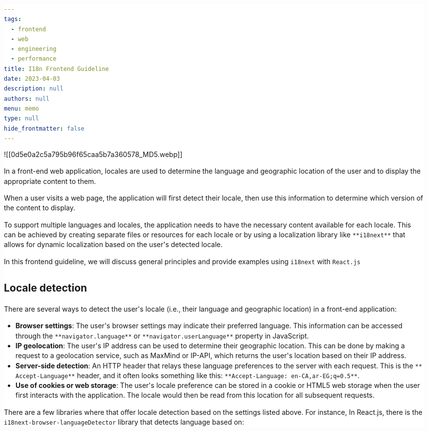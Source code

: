 ```yaml
---
tags: 
  - frontend
  - web
  - engineering
  - performance
title: I18n Frontend Guideline
date: 2023-04-03
description: null
authors: null
menu: memo
type: null
hide_frontmatter: false
---
```




![[0d5e0a2c5a795b96f65caa5b7a360578_MD5.webp]]

In a front-end web application, locales are used to determine the language and geographic location of the user and to display the appropriate content to them.

When a user visits a web page, the application will first detect their locale, then use this information to determine which version of the content to display.

To support multiple languages and locales, the application needs to have the necessary content available for each locale. This can be achieved by creating separate files or resources for each locale or by using a localization library like `**i18next**` that allows for dynamic localization based on the user's detected locale.

In this frontend guideline, we will discuss general principles and provide examples using `i18next` with `React.js`

## **Locale detection**
There are several ways to detect the user's locale (i.e., their language and geographic location) in a front-end application:

* **Browser settings**: The user's browser settings may indicate their preferred language. This information can be accessed through the `**navigator.language**` or `**navigator.userLanguage**` property in JavaScript.
* **IP geolocation**: The user's IP address can be used to determine their geographic location. This can be done by making a request to a geolocation service, such as MaxMind or IP-API, which returns the user's location based on their IP address.
* **Server-side detection**: An HTTP header that relays these language preferences to the server with each request. This is the `**Accept-Language**` header, and it often looks something like this: `**Accept-Language: en-CA,ar-EG;q=0.5**`.
* **Use of cookies or web storage**: The user's locale preference can be stored in a cookie or HTML5 web storage when the user first interacts with the application. The locale would then be read from this location for all subsequent requests.

There are a few libraries where that offer locale detection based on the settings listed above. For instance, In React.js, there is the `i18next-browser-languageDetector` library that detects language based on:
